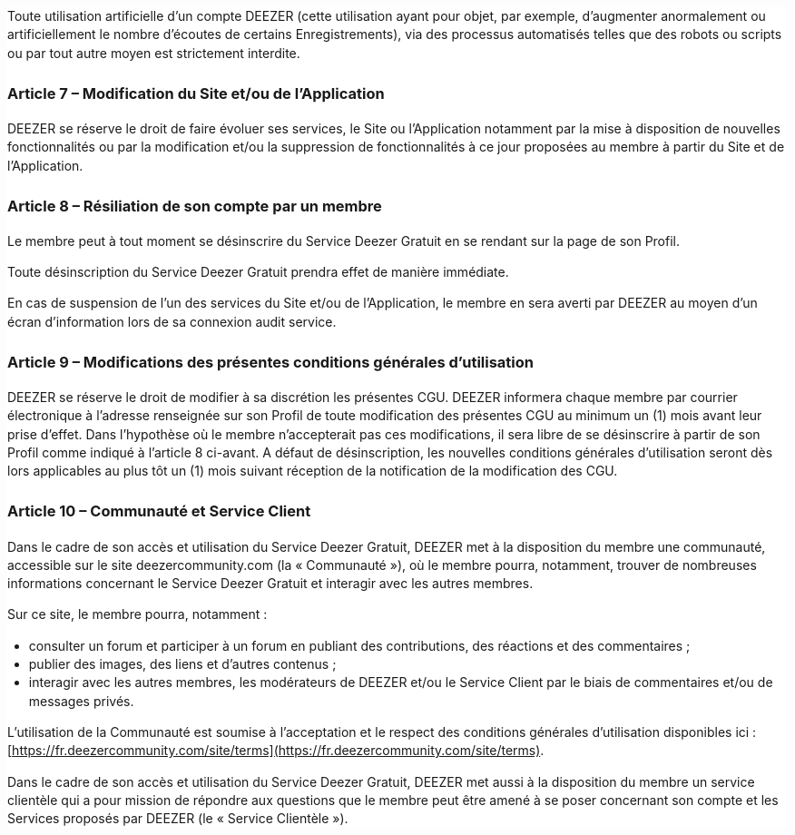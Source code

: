 Toute utilisation artificielle d’un compte DEEZER (cette utilisation ayant pour objet, par exemple, d’augmenter anormalement ou artificiellement le nombre d’écoutes de certains Enregistrements), via des processus automatisés telles que des robots ou scripts ou par tout autre moyen est strictement interdite.

### Article 7 – Modification du Site et/ou de l’Application

DEEZER se réserve le droit de faire évoluer ses services, le Site ou l’Application notamment par la mise à disposition de nouvelles fonctionnalités ou par la modification et/ou la suppression de fonctionnalités à ce jour proposées au membre à partir du Site et de l’Application.

### Article 8 – Résiliation de son compte par un membre

Le membre peut à tout moment se désinscrire du Service Deezer Gratuit en se rendant sur la page de son Profil.

Toute désinscription du Service Deezer Gratuit prendra effet de manière immédiate.

En cas de suspension de l’un des services du Site et/ou de l’Application, le membre en sera averti par DEEZER au moyen d’un écran d’information lors de sa connexion audit service.

### Article 9 – Modifications des présentes conditions générales d’utilisation

DEEZER se réserve le droit de modifier à sa discrétion les présentes CGU. DEEZER informera chaque membre par courrier électronique à l’adresse renseignée sur son Profil de toute modification des présentes CGU au minimum un (1) mois avant leur prise d’effet. Dans l’hypothèse où le membre n’accepterait pas ces modifications, il sera libre de se désinscrire à partir de son Profil comme indiqué à l’article 8 ci-avant. A défaut de désinscription, les nouvelles conditions générales d’utilisation seront dès lors applicables au plus tôt un (1) mois suivant réception de la notification de la modification des CGU.

### Article 10 – Communauté et Service Client

Dans le cadre de son accès et utilisation du Service Deezer Gratuit, DEEZER met à la disposition du membre une communauté, accessible sur le site deezercommunity.com (la « Communauté »), où le membre pourra, notamment, trouver de nombreuses informations concernant le Service Deezer Gratuit et interagir avec les autres membres.

Sur ce site, le membre pourra, notamment :

*   consulter un forum et participer à un forum en publiant des contributions, des réactions et des commentaires ;
*   publier des images, des liens et d’autres contenus ;
*   interagir avec les autres membres, les modérateurs de DEEZER et/ou le Service Client par le biais de commentaires et/ou de messages privés.

L’utilisation de la Communauté est soumise à l’acceptation et le respect des conditions générales d’utilisation disponibles ici : [https://fr.deezercommunity.com/site/terms](https://fr.deezercommunity.com/site/terms).

Dans le cadre de son accès et utilisation du Service Deezer Gratuit, DEEZER met aussi à la disposition du membre un service clientèle qui a pour mission de répondre aux questions que le membre peut être amené à se poser concernant son compte et les Services proposés par DEEZER (le « Service Clientèle »).
